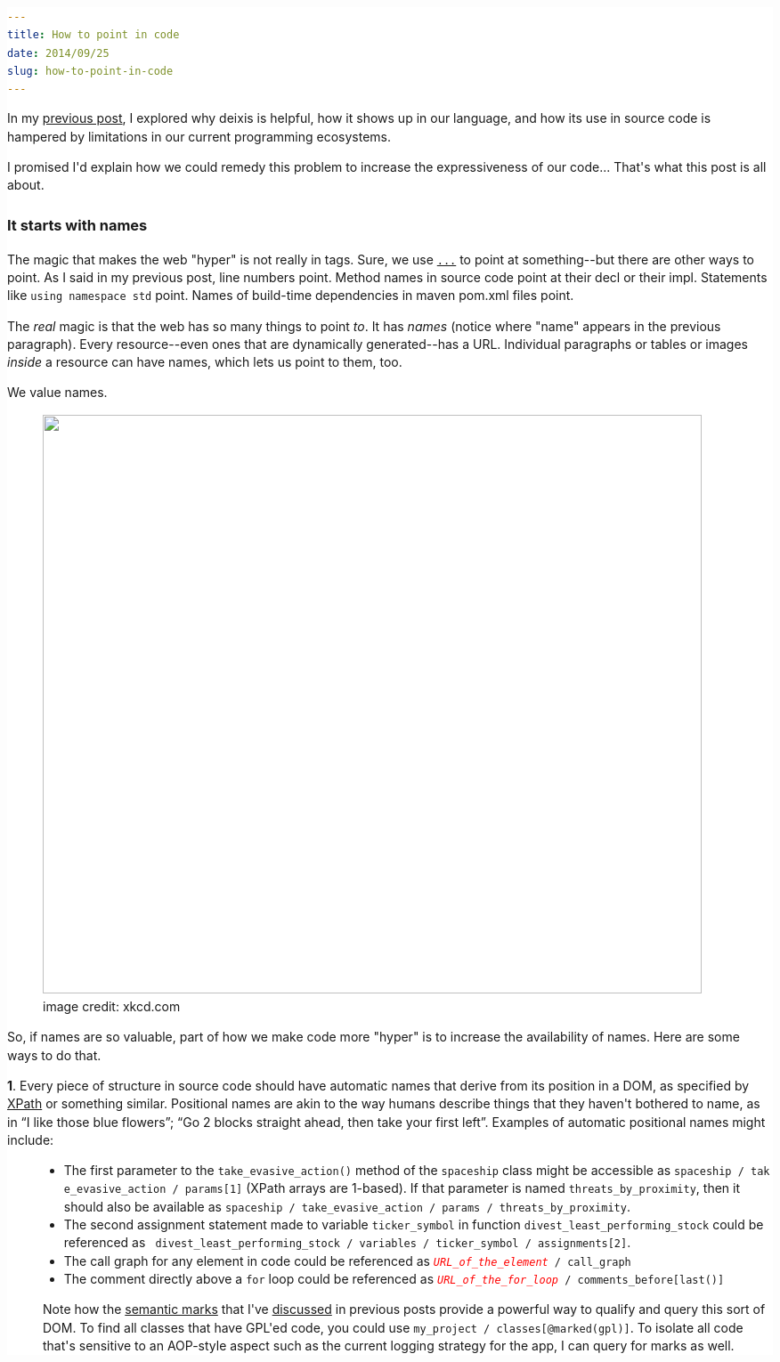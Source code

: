 ```yaml
---
title: How to point in code
date: 2014/09/25
slug: how-to-point-in-code
---
```


In my <a title="Exploring the Power of Deixis" href="../../../2014/09/23/exploring-the-power-of-deixis/">previous post</a>, I explored why deixis is helpful, how it shows up in our language, and how its use in source code is hampered by limitations in our current programming ecosystems.

I promised I'd explain how we could remedy this problem to increase the expressiveness of our code... That's what this post is all about.
<h3>It starts with names</h3>
The magic that makes the web "hyper" is not really in tags. Sure, we use <code><a href="x">...</a></code> to point at something--but there are other ways to point. As I said in my previous post, line numbers point. Method names in source code point at their decl or their impl. Statements like <code>using namespace std</code> point. Names of build-time dependencies in maven pom.xml files point.

The <em>real</em> magic is that the web has so many things to point <em>to</em>. It has <em>names</em> (notice where "name" appears in the previous paragraph). Every resource--even ones that are dynamically generated--has a URL. Individual paragraphs or tables or images <em>inside</em> a resource can have names, which lets us point to them, too.

We value names.

<figure><img class="" src="http://imgs.xkcd.com/comics/permanence.png" alt="" width="740" height="650" /><figcaption>image credit: xkcd.com</figcaption></figure>

So, if names are so valuable, part of how we make code more "hyper" is to increase the availability of names. Here are some ways to do that.



<dl><dt><strong>1</strong>. Every piece of structure in source code should have automatic names that derive from its position in a DOM, as specified by <a href="http://en.wikipedia.org/wiki/XPath" target="_blank">XPath</a> or something similar. Positional names are akin to the way humans describe things that they haven't bothered to name, as in “I like those blue flowers”; “Go 2 blocks straight ahead, then take your first left”. Examples of automatic positional names might include:</dt><dd>
<ul>
	<li>The first parameter to the <code>take_evasive_action()</code> method of the <code>spaceship</code> class might be accessible as <code>spaceship / take_evasive_action / params[1]</code> (XPath arrays are 1-based). If that parameter is named <code>threats_by_proximity</code>, then it should also be available as <code>spaceship / take_evasive_action / params / threats_by_proximity</code>.</li>
	<li>The second assignment statement made to variable <code>ticker_symbol</code> in function <code>divest_least_performing_stock</code> could be referenced as <code> divest_least_performing_stock / variables / ticker_symbol / assignments[2]</code>.</li>
	<li>The call graph for any element in code could be referenced as <code><em style="color:red;">URL_of_the_element</em> / call_graph</code></li>
	<li>The comment directly above a <code>for</code> loop could be referenced as <code><em style="color:red;">URL_of_the_for_loop</em> / comments_before[last()]</code></li>
</ul>
Note how the <a title="Introducing Marks" href="../../../2014/07/24/introducing-marks/">semantic marks</a> that I've <a title="Mountains, Molehills, and Markedness" href="../../../2014/07/28/mountains-molehills-and-markedness/">discussed</a> in previous posts provide a powerful way to qualify and query this sort of DOM. To find all classes that have GPL'ed code, you could use <code>my_project / classes[@marked(gpl)]</code>. To isolate all code that's sensitive to an AOP-style aspect such as the current logging strategy for the app, I can query for marks as well.
